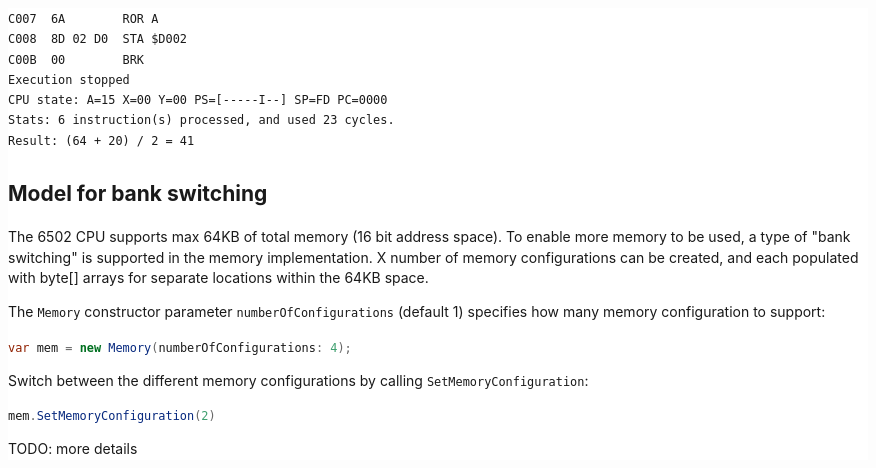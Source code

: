 ```
C007  6A        ROR A      
C008  8D 02 D0  STA $D002  
C00B  00        BRK        
Execution stopped
CPU state: A=15 X=00 Y=00 PS=[-----I--] SP=FD PC=0000
Stats: 6 instruction(s) processed, and used 23 cycles.
Result: (64 + 20) / 2 = 41
```

## Model for bank switching
The 6502 CPU supports max 64KB of total memory (16 bit address space). To enable more memory to be used, a type of "bank switching" is supported in the memory implementation. X number of memory configurations can be created, and each populated with byte[] arrays for separate locations within the 64KB space. 

The `Memory` constructor parameter `numberOfConfigurations` (default 1) specifies how many memory configuration to support:

```c#
var mem = new Memory(numberOfConfigurations: 4);
```
Switch between the different memory configurations by calling `SetMemoryConfiguration`:

```c#
mem.SetMemoryConfiguration(2)
```

TODO: more details

